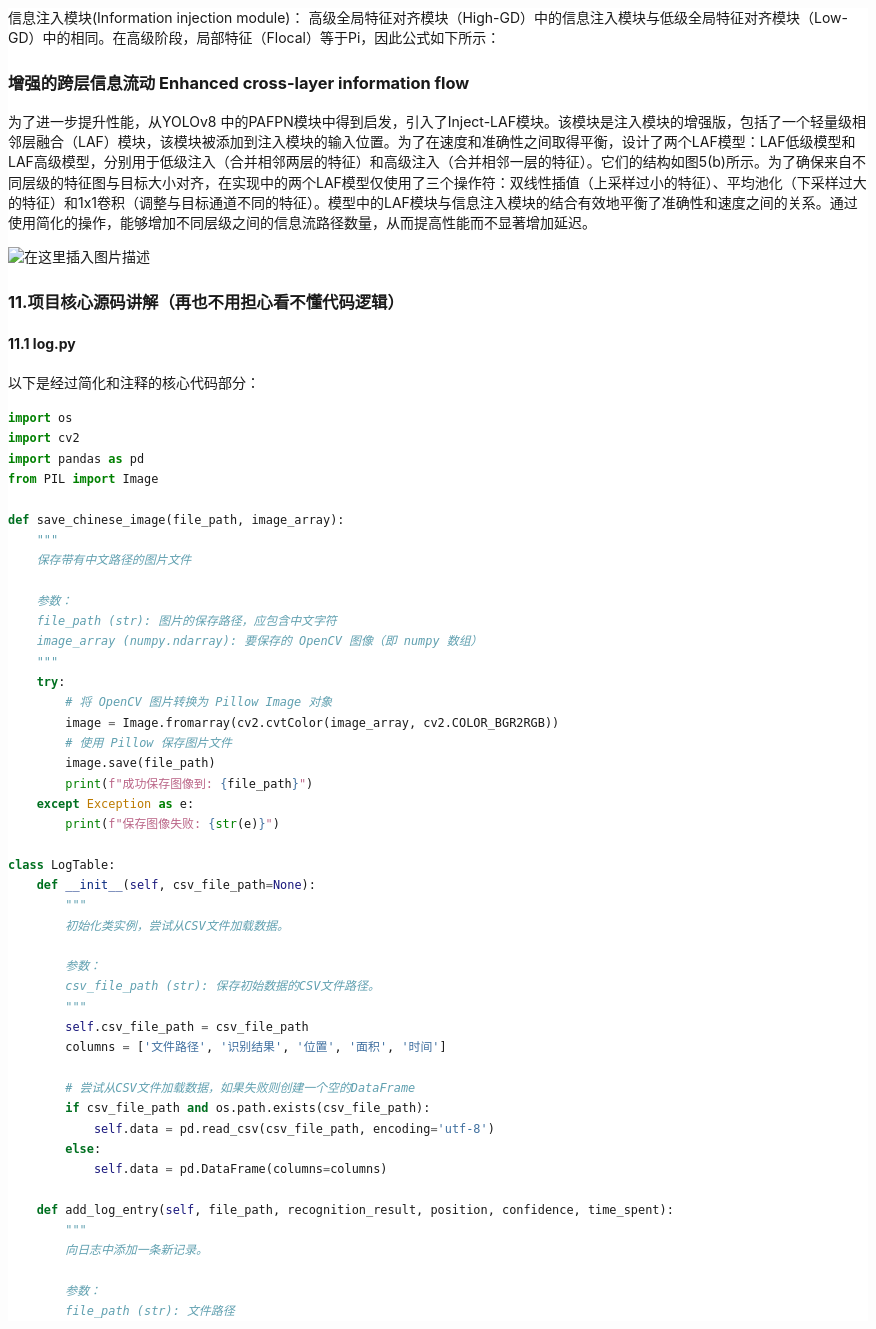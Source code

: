 信息注入模块(Information injection module)： 高级全局特征对齐模块（High-GD）中的信息注入模块与低级全局特征对齐模块（Low-GD）中的相同。在高级阶段，局部特征（Flocal）等于Pi，因此公式如下所示：


### 增强的跨层信息流动 Enhanced cross-layer information flow
为了进一步提升性能，从YOLOv8 中的PAFPN模块中得到启发，引入了Inject-LAF模块。该模块是注入模块的增强版，包括了一个轻量级相邻层融合（LAF）模块，该模块被添加到注入模块的输入位置。为了在速度和准确性之间取得平衡，设计了两个LAF模型：LAF低级模型和LAF高级模型，分别用于低级注入（合并相邻两层的特征）和高级注入（合并相邻一层的特征）。它们的结构如图5(b)所示。为了确保来自不同层级的特征图与目标大小对齐，在实现中的两个LAF模型仅使用了三个操作符：双线性插值（上采样过小的特征）、平均池化（下采样过大的特征）和1x1卷积（调整与目标通道不同的特征）。模型中的LAF模块与信息注入模块的结合有效地平衡了准确性和速度之间的关系。通过使用简化的操作，能够增加不同层级之间的信息流路径数量，从而提高性能而不显著增加延迟。

![在这里插入图片描述](https://img-blog.csdnimg.cn/af2ef48a87e643eb8e3d73a70c583b46.png)


### 11.项目核心源码讲解（再也不用担心看不懂代码逻辑）

#### 11.1 log.py

以下是经过简化和注释的核心代码部分：

```python
import os
import cv2
import pandas as pd
from PIL import Image

def save_chinese_image(file_path, image_array):
    """
    保存带有中文路径的图片文件

    参数：
    file_path (str): 图片的保存路径，应包含中文字符
    image_array (numpy.ndarray): 要保存的 OpenCV 图像（即 numpy 数组）
    """
    try:
        # 将 OpenCV 图片转换为 Pillow Image 对象
        image = Image.fromarray(cv2.cvtColor(image_array, cv2.COLOR_BGR2RGB))
        # 使用 Pillow 保存图片文件
        image.save(file_path)
        print(f"成功保存图像到: {file_path}")
    except Exception as e:
        print(f"保存图像失败: {str(e)}")

class LogTable:
    def __init__(self, csv_file_path=None):
        """
        初始化类实例，尝试从CSV文件加载数据。

        参数：
        csv_file_path (str): 保存初始数据的CSV文件路径。
        """
        self.csv_file_path = csv_file_path
        columns = ['文件路径', '识别结果', '位置', '面积', '时间']
        
        # 尝试从CSV文件加载数据，如果失败则创建一个空的DataFrame
        if csv_file_path and os.path.exists(csv_file_path):
            self.data = pd.read_csv(csv_file_path, encoding='utf-8')
        else:
            self.data = pd.DataFrame(columns=columns)

    def add_log_entry(self, file_path, recognition_result, position, confidence, time_spent):
        """
        向日志中添加一条新记录。

        参数：
        file_path (str): 文件路径
```